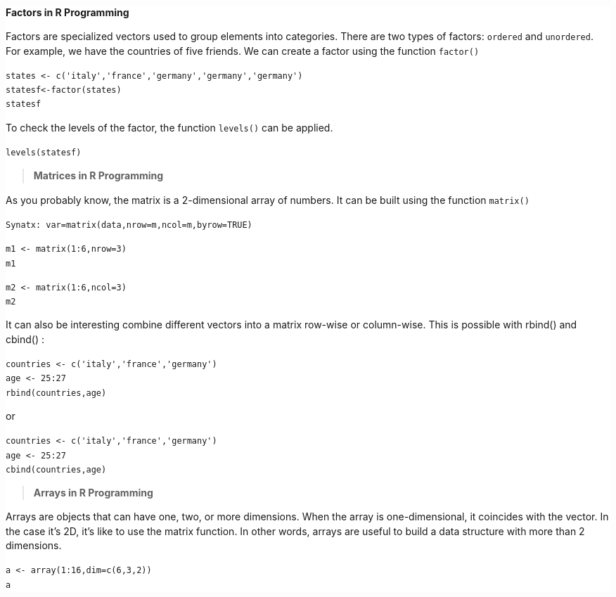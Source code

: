 
**Factors in R Programming**

Factors are specialized vectors used to group elements into categories. There are two types of factors: `ordered` and `unordered`. For example, we have the countries of five friends. We can create a factor using the function `factor()`

```{r}
states <- c('italy','france','germany','germany','germany')
statesf<-factor(states)
statesf
```

To check the levels of the factor, the function `levels()` can be applied.

```
levels(statesf)
```

>**Matrices in R Programming**
>
As you probably know, the matrix is a 2-dimensional array of numbers. It can be built using the function `matrix()`

`Synatx: var=matrix(data,nrow=m,ncol=m,byrow=TRUE)`

```{r}
m1 <- matrix(1:6,nrow=3)
m1
```

```{r}
m2 <- matrix(1:6,ncol=3)
m2
```

It can also be interesting combine different vectors into a matrix row-wise or column-wise. This is possible with rbind() and cbind() :

```{r}
countries <- c('italy','france','germany')
age <- 25:27
rbind(countries,age)
```

or
```{r}
countries <- c('italy','france','germany')
age <- 25:27
cbind(countries,age)
```

>**Arrays in R Programming**

Arrays are objects that can have one, two, or more dimensions. When the array is one-dimensional, it coincides with the vector. In the case it’s 2D, it’s like to use the matrix function. In other words, arrays are useful to build a data structure with more than 2 dimensions.

```{r}
a <- array(1:16,dim=c(6,3,2))
a
```
